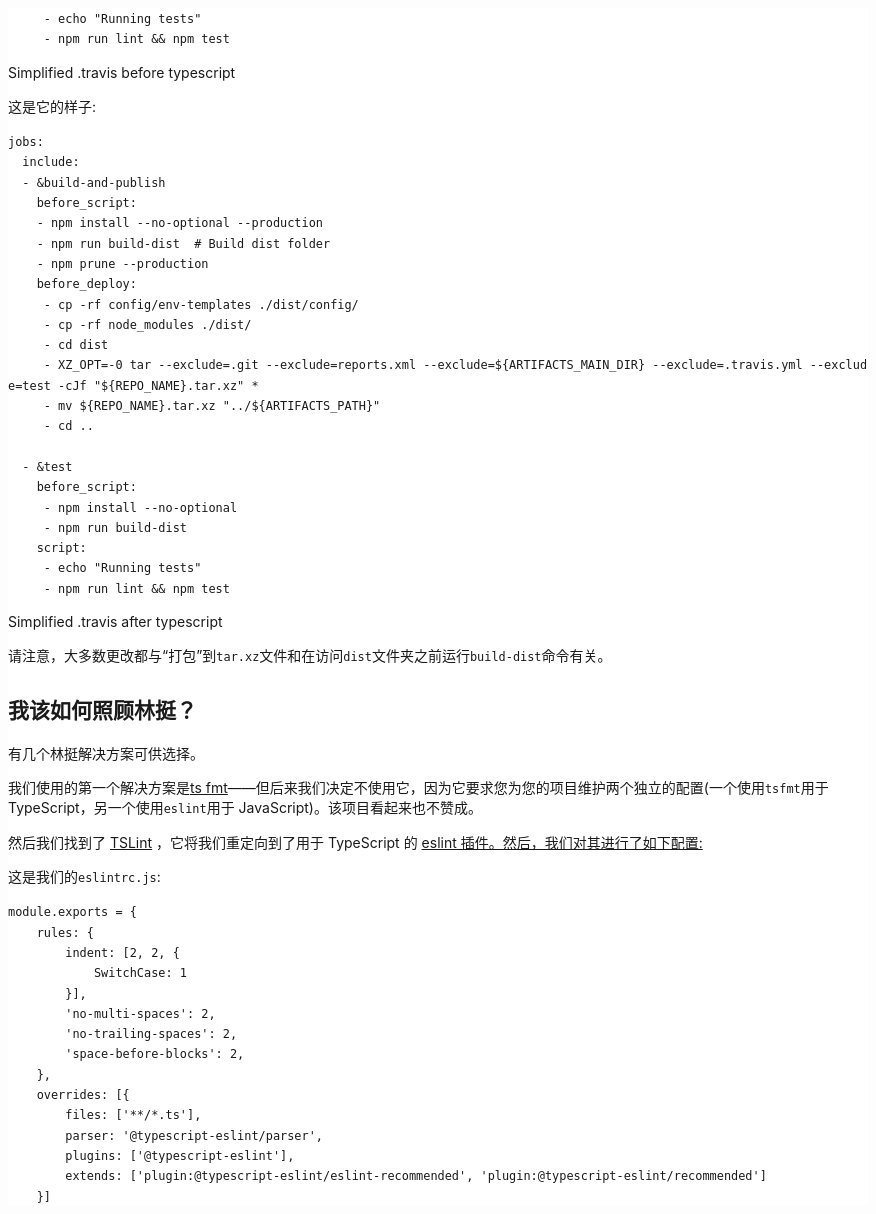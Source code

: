 ```
     - echo "Running tests"
     - npm run lint && npm test
```

Simplified .travis before typescript

这是它的样子:

```
jobs:
  include:
  - &build-and-publish
    before_script:
    - npm install --no-optional --production
    - npm run build-dist  # Build dist folder
    - npm prune --production
    before_deploy:
     - cp -rf config/env-templates ./dist/config/
     - cp -rf node_modules ./dist/
     - cd dist
     - XZ_OPT=-0 tar --exclude=.git --exclude=reports.xml --exclude=${ARTIFACTS_MAIN_DIR} --exclude=.travis.yml --exclude=test -cJf "${REPO_NAME}.tar.xz" *
     - mv ${REPO_NAME}.tar.xz "../${ARTIFACTS_PATH}"
     - cd ..

  - &test
    before_script:
     - npm install --no-optional
     - npm run build-dist
    script:
     - echo "Running tests"
     - npm run lint && npm test
```

Simplified .travis after typescript

请注意，大多数更改都与“打包”到`tar.xz`文件和在访问`dist`文件夹之前运行`build-dist`命令有关。

## 我该如何照顾林挺？

有几个林挺解决方案可供选择。

我们使用的第一个解决方案是[ts fmt](https://github.com/vvakame/typescript-formatter)——但后来我们决定不使用它，因为它要求您为您的项目维护两个独立的配置(一个使用`tsfmt`用于 TypeScript，另一个使用`eslint`用于 JavaScript)。该项目看起来也不赞成。

然后我们找到了 [TSLint](https://palantir.github.io/tslint/) ，它将我们重定向到了用于 TypeScript 的 [eslint 插件。然后，我们对其进行了如下配置:](https://github.com/typescript-eslint/typescript-eslint)

这是我们的`eslintrc.js`:

```
module.exports = {
    rules: {
        indent: [2, 2, {
            SwitchCase: 1
        }],
        'no-multi-spaces': 2,
        'no-trailing-spaces': 2,
        'space-before-blocks': 2,
    },
    overrides: [{
        files: ['**/*.ts'],
        parser: '@typescript-eslint/parser',
        plugins: ['@typescript-eslint'],
        extends: ['plugin:@typescript-eslint/eslint-recommended', 'plugin:@typescript-eslint/recommended']
    }]
```